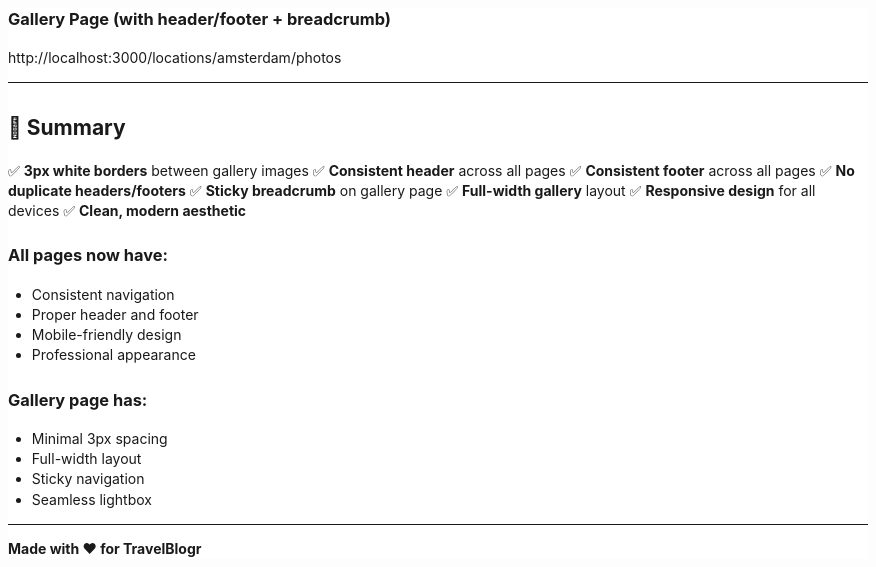 ### **Gallery Page** (with header/footer + breadcrumb)
http://localhost:3000/locations/amsterdam/photos

---

## 🎉 Summary

✅ **3px white borders** between gallery images
✅ **Consistent header** across all pages
✅ **Consistent footer** across all pages
✅ **No duplicate headers/footers**
✅ **Sticky breadcrumb** on gallery page
✅ **Full-width gallery** layout
✅ **Responsive design** for all devices
✅ **Clean, modern aesthetic**

### **All pages now have**:
- Consistent navigation
- Proper header and footer
- Mobile-friendly design
- Professional appearance

### **Gallery page has**:
- Minimal 3px spacing
- Full-width layout
- Sticky navigation
- Seamless lightbox

---

**Made with ❤️ for TravelBlogr**

